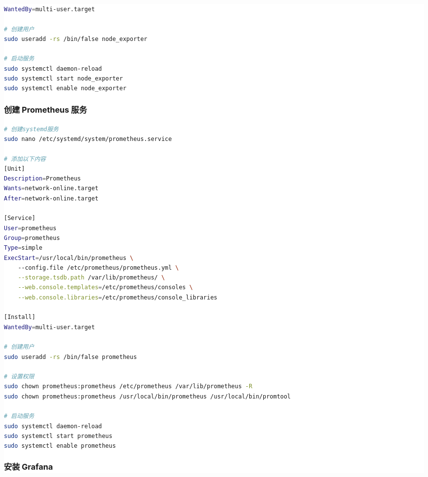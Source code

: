 ```bash
WantedBy=multi-user.target

# 创建用户
sudo useradd -rs /bin/false node_exporter

# 启动服务
sudo systemctl daemon-reload
sudo systemctl start node_exporter
sudo systemctl enable node_exporter
```

### 创建 Prometheus 服务

```bash
# 创建systemd服务
sudo nano /etc/systemd/system/prometheus.service

# 添加以下内容
[Unit]
Description=Prometheus
Wants=network-online.target
After=network-online.target

[Service]
User=prometheus
Group=prometheus
Type=simple
ExecStart=/usr/local/bin/prometheus \
    --config.file /etc/prometheus/prometheus.yml \
    --storage.tsdb.path /var/lib/prometheus/ \
    --web.console.templates=/etc/prometheus/consoles \
    --web.console.libraries=/etc/prometheus/console_libraries

[Install]
WantedBy=multi-user.target

# 创建用户
sudo useradd -rs /bin/false prometheus

# 设置权限
sudo chown prometheus:prometheus /etc/prometheus /var/lib/prometheus -R
sudo chown prometheus:prometheus /usr/local/bin/prometheus /usr/local/bin/promtool

# 启动服务
sudo systemctl daemon-reload
sudo systemctl start prometheus
sudo systemctl enable prometheus
```

### 安装 Grafana
